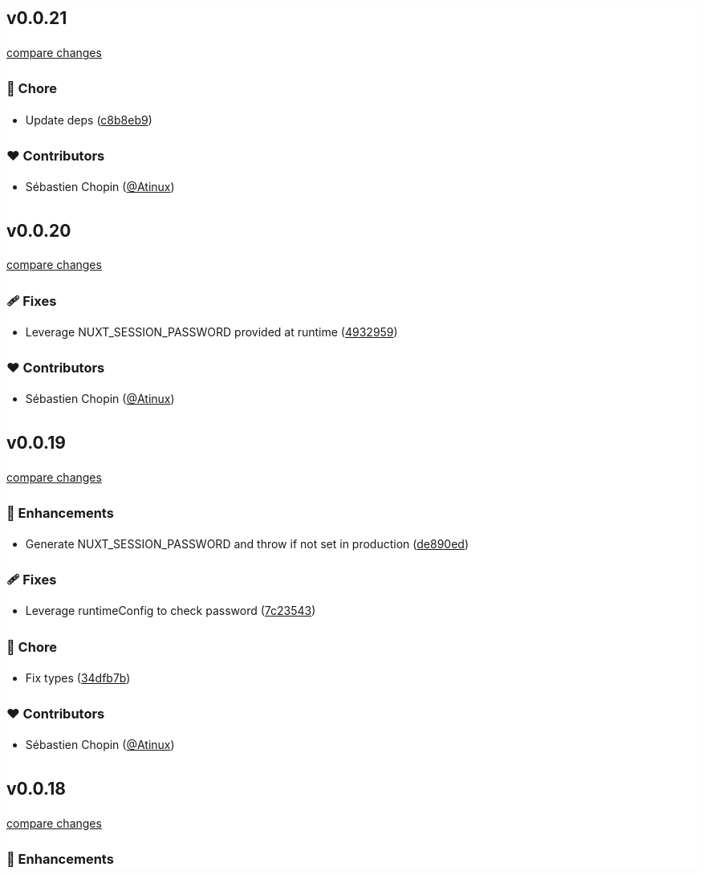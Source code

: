 ## v0.0.21

[compare changes](https://github.com/Atinux/nuxt-auth-utils/compare/v0.0.20...v0.0.21)

### 🏡 Chore

- Update deps ([c8b8eb9](https://github.com/Atinux/nuxt-auth-utils/commit/c8b8eb9))

### ❤️ Contributors

- Sébastien Chopin ([@Atinux](http://github.com/Atinux))

## v0.0.20

[compare changes](https://github.com/Atinux/nuxt-auth-utils/compare/v0.0.19...v0.0.20)

### 🩹 Fixes

- Leverage NUXT_SESSION_PASSWORD provided at runtime ([4932959](https://github.com/Atinux/nuxt-auth-utils/commit/4932959))

### ❤️ Contributors

- Sébastien Chopin ([@Atinux](http://github.com/Atinux))

## v0.0.19

[compare changes](https://github.com/Atinux/nuxt-auth-utils/compare/v0.0.18...v0.0.19)

### 🚀 Enhancements

- Generate NUXT_SESSION_PASSWORD and throw if not set in production ([de890ed](https://github.com/Atinux/nuxt-auth-utils/commit/de890ed))

### 🩹 Fixes

- Leverage runtimeConfig to check password ([7c23543](https://github.com/Atinux/nuxt-auth-utils/commit/7c23543))

### 🏡 Chore

- Fix types ([34dfb7b](https://github.com/Atinux/nuxt-auth-utils/commit/34dfb7b))

### ❤️ Contributors

- Sébastien Chopin ([@Atinux](http://github.com/Atinux))

## v0.0.18

[compare changes](https://github.com/Atinux/nuxt-auth-utils/compare/v0.0.16...v0.0.18)

### 🚀 Enhancements
